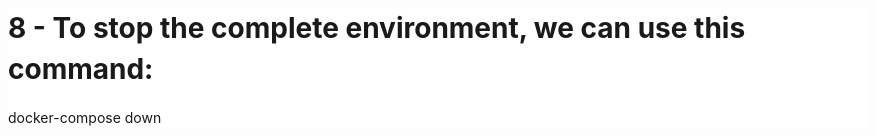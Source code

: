 # 8 - To stop the complete environment, we can use this command:

 docker-compose down 















